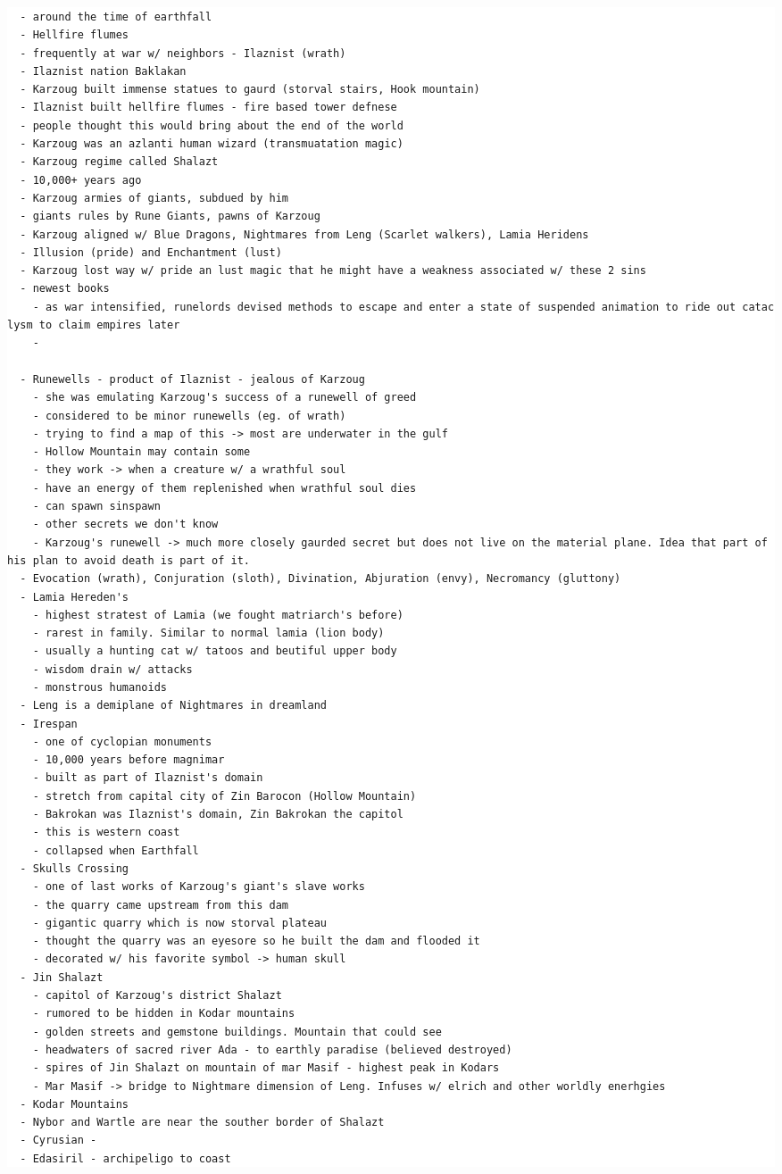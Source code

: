       - around the time of earthfall
      - Hellfire flumes
      - frequently at war w/ neighbors - Ilaznist (wrath)
      - Ilaznist nation Baklakan
      - Karzoug built immense statues to gaurd (storval stairs, Hook mountain)
      - Ilaznist built hellfire flumes - fire based tower defnese
      - people thought this would bring about the end of the world
      - Karzoug was an azlanti human wizard (transmuatation magic)
      - Karzoug regime called Shalazt
      - 10,000+ years ago
      - Karzoug armies of giants, subdued by him
      - giants rules by Rune Giants, pawns of Karzoug
      - Karzoug aligned w/ Blue Dragons, Nightmares from Leng (Scarlet walkers), Lamia Heridens
      - Illusion (pride) and Enchantment (lust)
      - Karzoug lost way w/ pride an lust magic that he might have a weakness associated w/ these 2 sins
      - newest books
        - as war intensified, runelords devised methods to escape and enter a state of suspended animation to ride out cataclysm to claim empires later
        - 

      - Runewells - product of Ilaznist - jealous of Karzoug
        - she was emulating Karzoug's success of a runewell of greed
        - considered to be minor runewells (eg. of wrath)
        - trying to find a map of this -> most are underwater in the gulf
        - Hollow Mountain may contain some
        - they work -> when a creature w/ a wrathful soul 
        - have an energy of them replenished when wrathful soul dies
        - can spawn sinspawn
        - other secrets we don't know
        - Karzoug's runewell -> much more closely gaurded secret but does not live on the material plane. Idea that part of his plan to avoid death is part of it.
      - Evocation (wrath), Conjuration (sloth), Divination, Abjuration (envy), Necromancy (gluttony)
      - Lamia Hereden's
        - highest stratest of Lamia (we fought matriarch's before)
        - rarest in family. Similar to normal lamia (lion body)
        - usually a hunting cat w/ tatoos and beutiful upper body
        - wisdom drain w/ attacks
        - monstrous humanoids
      - Leng is a demiplane of Nightmares in dreamland
      - Irespan
        - one of cyclopian monuments
        - 10,000 years before magnimar
        - built as part of Ilaznist's domain
        - stretch from capital city of Zin Barocon (Hollow Mountain)
        - Bakrokan was Ilaznist's domain, Zin Bakrokan the capitol
        - this is western coast
        - collapsed when Earthfall
      - Skulls Crossing
        - one of last works of Karzoug's giant's slave works
        - the quarry came upstream from this dam
        - gigantic quarry which is now storval plateau
        - thought the quarry was an eyesore so he built the dam and flooded it
        - decorated w/ his favorite symbol -> human skull
      - Jin Shalazt
        - capitol of Karzoug's district Shalazt
        - rumored to be hidden in Kodar mountains
        - golden streets and gemstone buildings. Mountain that could see
        - headwaters of sacred river Ada - to earthly paradise (believed destroyed)
        - spires of Jin Shalazt on mountain of mar Masif - highest peak in Kodars
        - Mar Masif -> bridge to Nightmare dimension of Leng. Infuses w/ elrich and other worldly enerhgies
      - Kodar Mountains
      - Nybor and Wartle are near the souther border of Shalazt
      - Cyrusian - 
      - Edasiril - archipeligo to coast